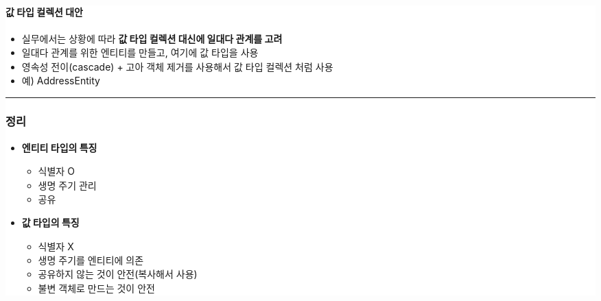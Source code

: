 #### 값 타입 컬렉션 대안
- 실무에서는 상황에 따라 __값 타입 컬렉션 대신에 일대다 관계를 고려__
- 일대다 관계를 위한 엔티티를 만들고, 여기에 값 타입을 사용
- 영속성 전이(cascade) + 고아 객체 제거를 사용해서 값 타입 컬렉션 처럼 사용
- 예) AddressEntity

***
### 정리
- __엔티티 타입의 특징__
  - 식별자 O
  - 생명 주기 관리
  - 공유
  
- __값 타입의 특징__
  - 식별자 X
  - 생명 주기를 엔티티에 의존
  - 공유하지 않는 것이 안전(복사해서 사용)
  - 불변 객체로 만드는 것이 안전